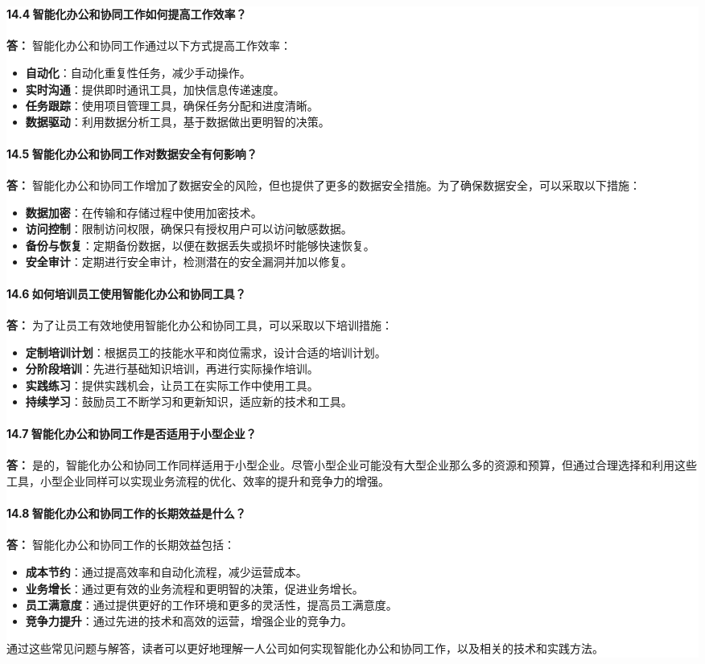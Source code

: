 #### 14.4 智能化办公和协同工作如何提高工作效率？

**答：** 智能化办公和协同工作通过以下方式提高工作效率：

- **自动化**：自动化重复性任务，减少手动操作。
- **实时沟通**：提供即时通讯工具，加快信息传递速度。
- **任务跟踪**：使用项目管理工具，确保任务分配和进度清晰。
- **数据驱动**：利用数据分析工具，基于数据做出更明智的决策。

#### 14.5 智能化办公和协同工作对数据安全有何影响？

**答：** 智能化办公和协同工作增加了数据安全的风险，但也提供了更多的数据安全措施。为了确保数据安全，可以采取以下措施：

- **数据加密**：在传输和存储过程中使用加密技术。
- **访问控制**：限制访问权限，确保只有授权用户可以访问敏感数据。
- **备份与恢复**：定期备份数据，以便在数据丢失或损坏时能够快速恢复。
- **安全审计**：定期进行安全审计，检测潜在的安全漏洞并加以修复。

#### 14.6 如何培训员工使用智能化办公和协同工具？

**答：** 为了让员工有效地使用智能化办公和协同工具，可以采取以下培训措施：

- **定制培训计划**：根据员工的技能水平和岗位需求，设计合适的培训计划。
- **分阶段培训**：先进行基础知识培训，再进行实际操作培训。
- **实践练习**：提供实践机会，让员工在实际工作中使用工具。
- **持续学习**：鼓励员工不断学习和更新知识，适应新的技术和工具。

#### 14.7 智能化办公和协同工作是否适用于小型企业？

**答：** 是的，智能化办公和协同工作同样适用于小型企业。尽管小型企业可能没有大型企业那么多的资源和预算，但通过合理选择和利用这些工具，小型企业同样可以实现业务流程的优化、效率的提升和竞争力的增强。

#### 14.8 智能化办公和协同工作的长期效益是什么？

**答：** 智能化办公和协同工作的长期效益包括：

- **成本节约**：通过提高效率和自动化流程，减少运营成本。
- **业务增长**：通过更有效的业务流程和更明智的决策，促进业务增长。
- **员工满意度**：通过提供更好的工作环境和更多的灵活性，提高员工满意度。
- **竞争力提升**：通过先进的技术和高效的运营，增强企业的竞争力。

通过这些常见问题与解答，读者可以更好地理解一人公司如何实现智能化办公和协同工作，以及相关的技术和实践方法。

